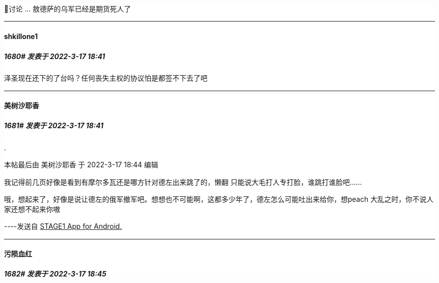 🔸讨论 ...</blockquote>
敖德萨的乌军已经是期货死人了

*****

####  shkillone1  
##### 1680#       发表于 2022-3-17 18:41

泽圣现在还下的了台吗？任何丧失主权的协议怕是都签不下去了吧



*****

####  美树沙耶香  
##### 1681#       发表于 2022-3-17 18:41

.

 本帖最后由 美树沙耶香 于 2022-3-17 18:44 编辑 

我记得前几页好像是看到有摩尔多瓦还是哪方针对德左出来跳了的，懒翻
只能说大毛打人专打脸，谁跳打谁脸吧……

哦，想起来了，好像是说让德左的俄军撤军吧。想想也不可能啊，这都多少年了，德左怎么可能吐出来给你，想peach
大乱之时，你不说人家还想不起来你嗷

----发送自 [STAGE1 App for Android.](http://stage1.5j4m.com/?1.37)

*****

####  污陨血红  
##### 1682#       发表于 2022-3-17 18:45

